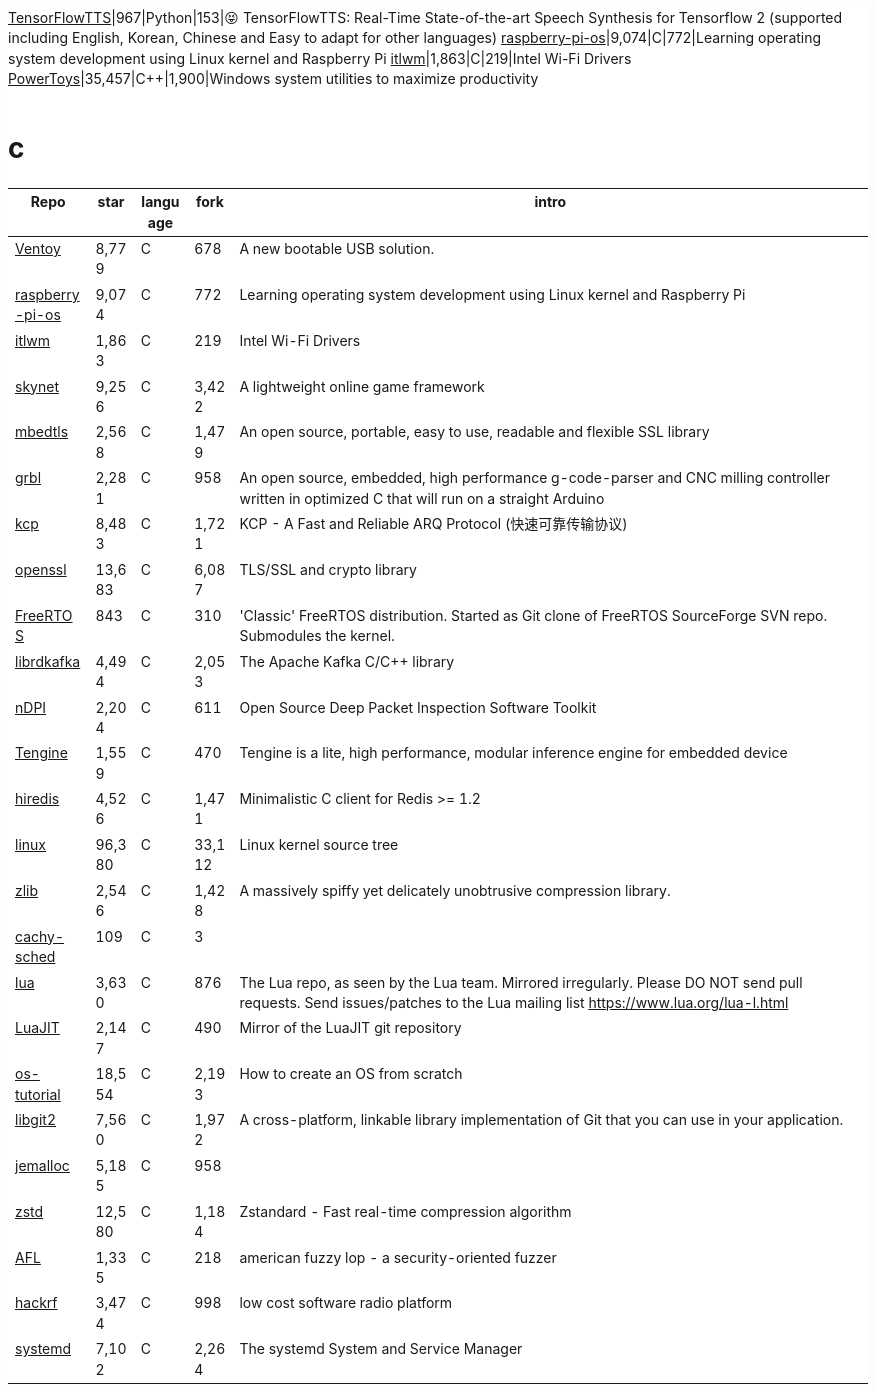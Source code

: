 [TensorFlowTTS](https://github.com/TensorSpeech/TensorFlowTTS)|967|Python|153|😝 TensorFlowTTS: Real-Time State-of-the-art Speech Synthesis for Tensorflow 2 (supported including English, Korean, Chinese and Easy to adapt for other languages)
[raspberry-pi-os](https://github.com/s-matyukevich/raspberry-pi-os)|9,074|C|772|Learning operating system development using Linux kernel and Raspberry Pi
[itlwm](https://github.com/OpenIntelWireless/itlwm)|1,863|C|219|Intel Wi-Fi Drivers
[PowerToys](https://github.com/microsoft/PowerToys)|35,457|C++|1,900|Windows system utilities to maximize productivity


# c

Repo|star|language|fork|intro
-|-|-|-|-
[Ventoy](https://github.com/ventoy/Ventoy)|8,779|C|678|A new bootable USB solution.
[raspberry-pi-os](https://github.com/s-matyukevich/raspberry-pi-os)|9,074|C|772|Learning operating system development using Linux kernel and Raspberry Pi
[itlwm](https://github.com/OpenIntelWireless/itlwm)|1,863|C|219|Intel Wi-Fi Drivers
[skynet](https://github.com/cloudwu/skynet)|9,256|C|3,422|A lightweight online game framework
[mbedtls](https://github.com/ARMmbed/mbedtls)|2,568|C|1,479|An open source, portable, easy to use, readable and flexible SSL library
[grbl](https://github.com/gnea/grbl)|2,281|C|958|An open source, embedded, high performance g-code-parser and CNC milling controller written in optimized C that will run on a straight Arduino
[kcp](https://github.com/skywind3000/kcp)|8,483|C|1,721|KCP - A Fast and Reliable ARQ Protocol (快速可靠传输协议)
[openssl](https://github.com/openssl/openssl)|13,683|C|6,087|TLS/SSL and crypto library
[FreeRTOS](https://github.com/FreeRTOS/FreeRTOS)|843|C|310|'Classic' FreeRTOS distribution. Started as Git clone of FreeRTOS SourceForge SVN repo. Submodules the kernel.
[librdkafka](https://github.com/edenhill/librdkafka)|4,494|C|2,053|The Apache Kafka C/C++ library
[nDPI](https://github.com/ntop/nDPI)|2,204|C|611|Open Source Deep Packet Inspection Software Toolkit
[Tengine](https://github.com/OAID/Tengine)|1,559|C|470|Tengine is a lite, high performance, modular inference engine for embedded device
[hiredis](https://github.com/redis/hiredis)|4,526|C|1,471|Minimalistic C client for Redis >= 1.2
[linux](https://github.com/torvalds/linux)|96,380|C|33,112|Linux kernel source tree
[zlib](https://github.com/madler/zlib)|2,546|C|1,428|A massively spiffy yet delicately unobtrusive compression library.
[cachy-sched](https://github.com/hamadmarri/cachy-sched)|109|C|3|
[lua](https://github.com/lua/lua)|3,630|C|876|The Lua repo, as seen by the Lua team. Mirrored irregularly. Please DO NOT send pull requests. Send issues/patches to the Lua mailing list https://www.lua.org/lua-l.html
[LuaJIT](https://github.com/LuaJIT/LuaJIT)|2,147|C|490|Mirror of the LuaJIT git repository
[os-tutorial](https://github.com/cfenollosa/os-tutorial)|18,554|C|2,193|How to create an OS from scratch
[libgit2](https://github.com/libgit2/libgit2)|7,560|C|1,972|A cross-platform, linkable library implementation of Git that you can use in your application.
[jemalloc](https://github.com/jemalloc/jemalloc)|5,185|C|958|
[zstd](https://github.com/facebook/zstd)|12,580|C|1,184|Zstandard - Fast real-time compression algorithm
[AFL](https://github.com/google/AFL)|1,335|C|218|american fuzzy lop - a security-oriented fuzzer
[hackrf](https://github.com/mossmann/hackrf)|3,474|C|998|low cost software radio platform
[systemd](https://github.com/systemd/systemd)|7,102|C|2,264|The systemd System and Service Manager
